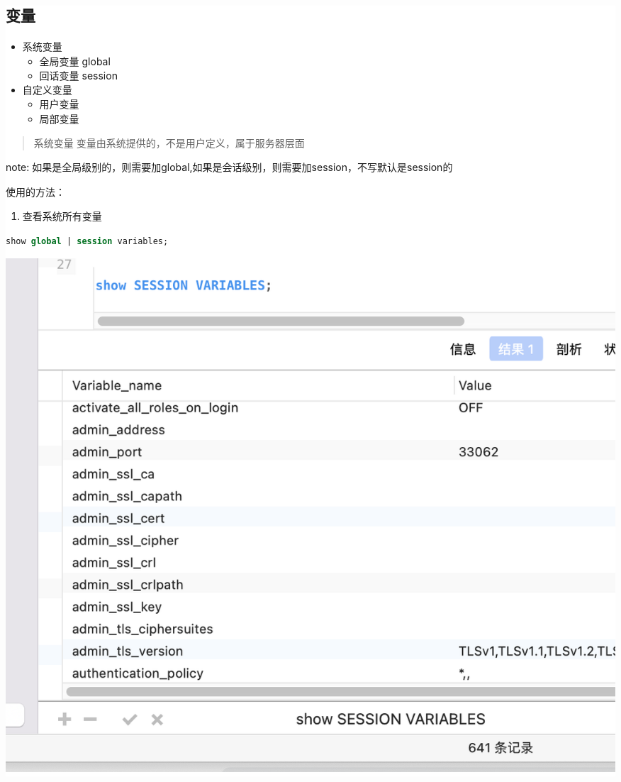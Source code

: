 
## 变量

* 系统变量
    * 全局变量 global
    * 回话变量  session
* 自定义变量
    * 用户变量
    * 局部变量

> 系统变量
变量由系统提供的，不是用户定义，属于服务器层面

note: 如果是全局级别的，则需要加global,如果是会话级别，则需要加session，不写默认是session的

使用的方法：
1. 查看系统所有变量
```sql
show global | session variables;
```

<img src="./img/100.png">

